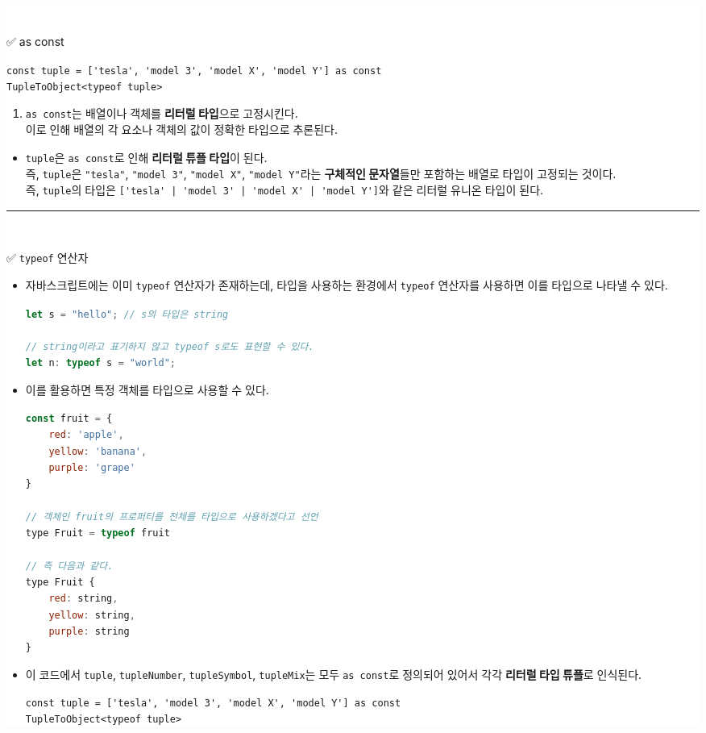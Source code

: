 <br/>

✅ as const

```tsx
const tuple = ['tesla', 'model 3', 'model X', 'model Y'] as const
TupleToObject<typeof tuple>
```

1. `as const`는 배열이나 객체를 **리터럴 타입**으로 고정시킨다.<br/>
 이로 인해 배열의 각 요소나 객체의 값이 정확한 타입으로 추론된다.
- `tuple`은 `as const`로 인해 **리터럴 튜플 타입**이 된다. <br/>
즉, `tuple`은 `"tesla"`, `"model 3"`, `"model X"`, `"model Y"`라는 **구체적인 문자열**들만 포함하는 배열로 타입이 고정되는 것이다.<br/>
즉, `tuple`의 타입은 `['tesla' | 'model 3' | 'model X' | 'model Y']`와 같은 리터럴 유니온 타입이 된다.

---
<br/>


✅ `typeof` 연산자

- 자바스크립트에는 이미 `typeof` 연산자가 존재하는데, 타입을 사용하는 환경에서 `typeof` 연산자를 사용하면 이를 타입으로 나타낼 수 있다.
    
    ```jsx
    let s = "hello"; // s의 타입은 string
    
    // string이라고 표기하지 않고 typeof s로도 표현할 수 있다.
    let n: typeof s = "world";
    ```
    
- 이를 활용하면 특정 객체를 타입으로 사용할 수 있다.
    
    ```jsx
    const fruit = {
    	red: 'apple',
    	yellow: 'banana',
      	purple: 'grape'
    }
    
    // 객체인 fruit의 프로퍼티를 전체를 타입으로 사용하겠다고 선언
    type Fruit = typeof fruit
    
    // 즉 다음과 같다.
    type Fruit {
    	red: string,
    	yellow: string,
    	purple: string
    }
    ```
    

- 이 코드에서 `tuple`, `tupleNumber`, `tupleSymbol`, `tupleMix`는 모두 `as const`로 정의되어 있어서 각각 **리터럴 타입 튜플**로 인식된다.

    ```tsx
    const tuple = ['tesla', 'model 3', 'model X', 'model Y'] as const
    TupleToObject<typeof tuple>
    ```
